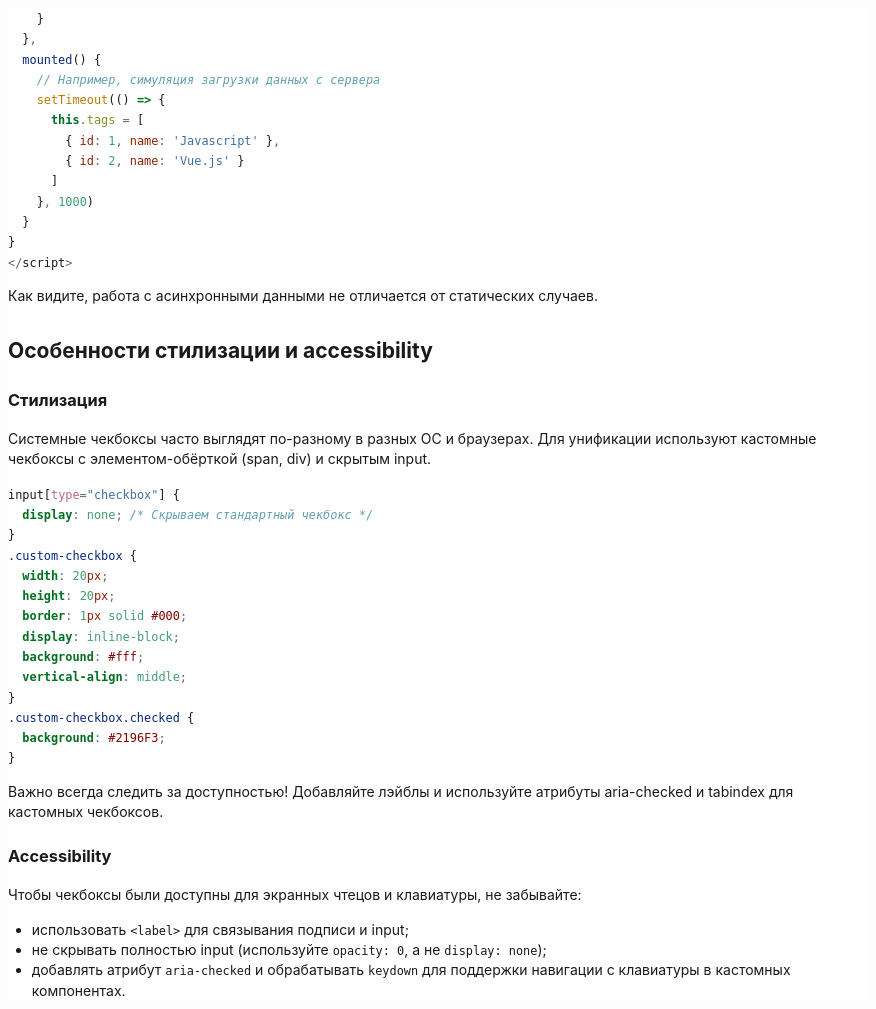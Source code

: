 ```js
    }
  },
  mounted() {
    // Например, симуляция загрузки данных с сервера
    setTimeout(() => {
      this.tags = [
        { id: 1, name: 'Javascript' },
        { id: 2, name: 'Vue.js' }
      ]
    }, 1000)
  }
}
</script>
```

Как видите, работа с асинхронными данными не отличается от статических случаев.

## Особенности стилизации и accessibility

### Стилизация

Системные чекбоксы часто выглядят по-разному в разных ОС и браузерах. Для унификации используют кастомные чекбоксы с элементом-обёрткой (span, div) и скрытым input.

```css
input[type="checkbox"] {
  display: none; /* Скрываем стандартный чекбокс */
}
.custom-checkbox {
  width: 20px;
  height: 20px;
  border: 1px solid #000;
  display: inline-block;
  background: #fff;
  vertical-align: middle;
}
.custom-checkbox.checked {
  background: #2196F3;
}
```

Важно всегда следить за доступностью! Добавляйте лэйблы и используйте атрибуты aria-checked и tabindex для кастомных чекбоксов.

### Accessibility

Чтобы чекбоксы были доступны для экранных чтецов и клавиатуры, не забывайте:

- использовать `<label>` для связывания подписи и input;
- не скрывать полностью input (используйте `opacity: 0`, а не `display: none`);
- добавлять атрибут `aria-checked` и обрабатывать `keydown` для поддержки навигации с клавиатуры в кастомных компонентах.
